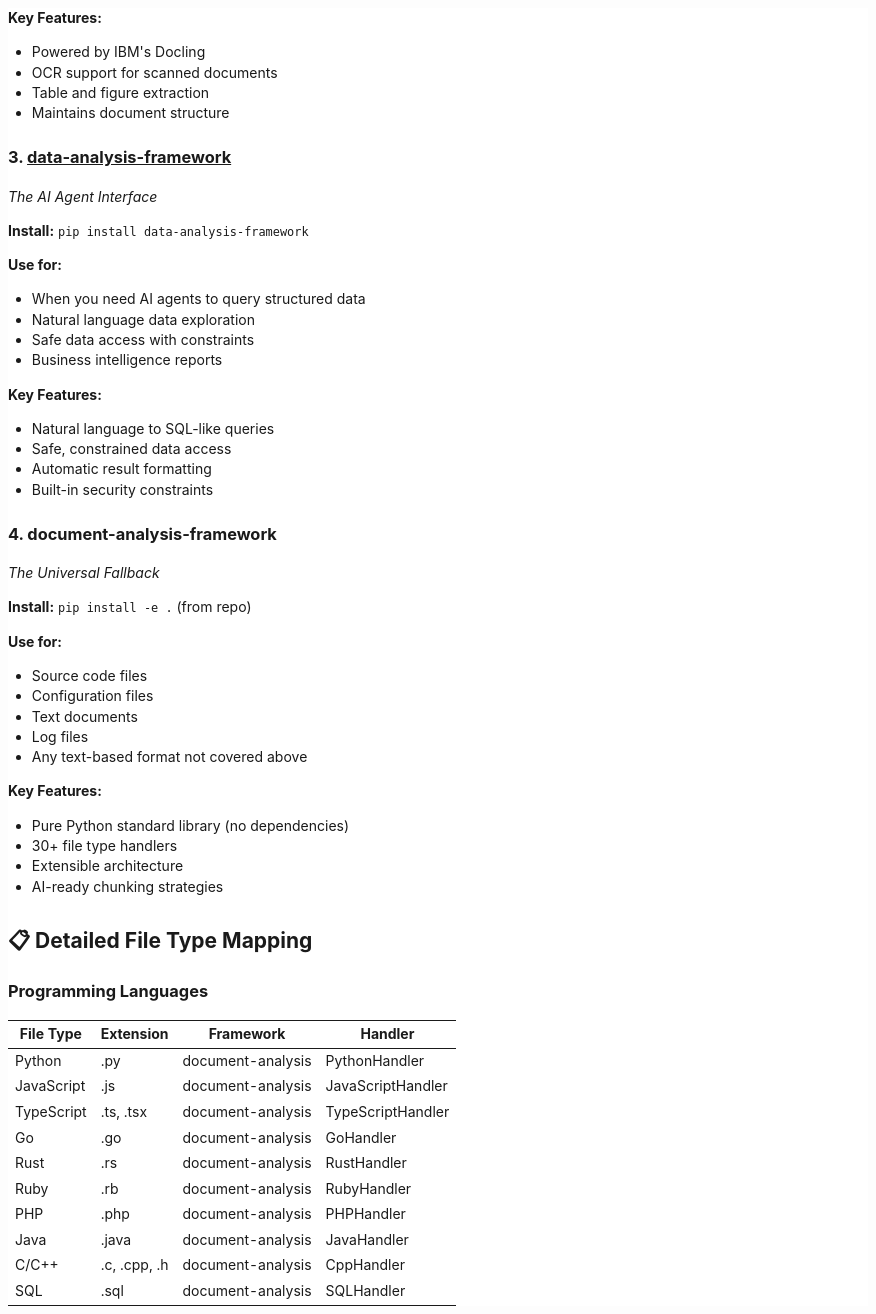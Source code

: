 **Key Features:**
- Powered by IBM's Docling
- OCR support for scanned documents
- Table and figure extraction
- Maintains document structure

### 3. **[data-analysis-framework](https://pypi.org/project/data-analysis-framework/)** 
*The AI Agent Interface*

**Install:** `pip install data-analysis-framework`

**Use for:**
- When you need AI agents to query structured data
- Natural language data exploration
- Safe data access with constraints
- Business intelligence reports

**Key Features:**
- Natural language to SQL-like queries
- Safe, constrained data access
- Automatic result formatting
- Built-in security constraints

### 4. **document-analysis-framework** 
*The Universal Fallback*

**Install:** `pip install -e .` (from repo)

**Use for:**
- Source code files
- Configuration files
- Text documents
- Log files
- Any text-based format not covered above

**Key Features:**
- Pure Python standard library (no dependencies)
- 30+ file type handlers
- Extensible architecture
- AI-ready chunking strategies

## 📋 Detailed File Type Mapping

### Programming Languages

| File Type | Extension | Framework | Handler |
|-----------|-----------|-----------|---------|
| Python | .py | document-analysis | PythonHandler |
| JavaScript | .js | document-analysis | JavaScriptHandler |
| TypeScript | .ts, .tsx | document-analysis | TypeScriptHandler |
| Go | .go | document-analysis | GoHandler |
| Rust | .rs | document-analysis | RustHandler |
| Ruby | .rb | document-analysis | RubyHandler |
| PHP | .php | document-analysis | PHPHandler |
| Java | .java | document-analysis | JavaHandler |
| C/C++ | .c, .cpp, .h | document-analysis | CppHandler |
| SQL | .sql | document-analysis | SQLHandler |